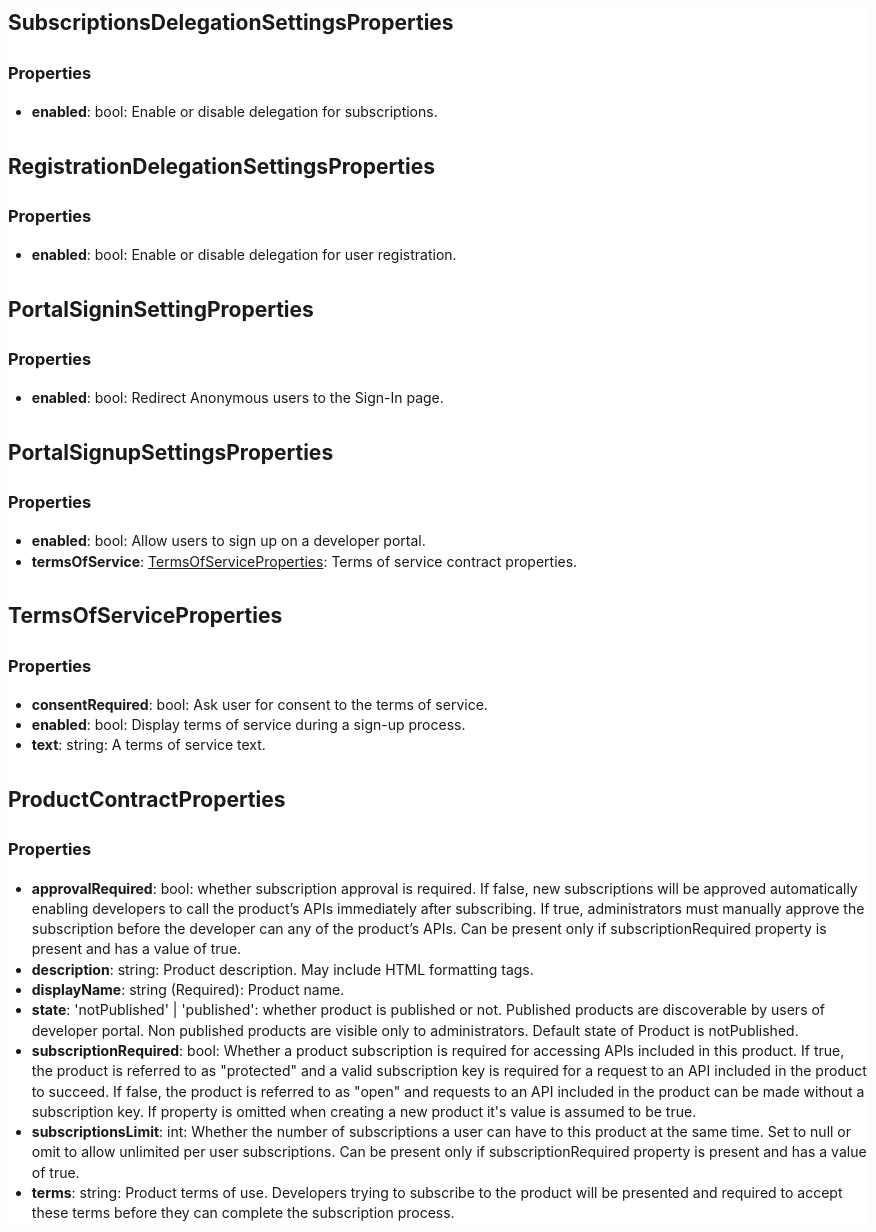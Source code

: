 ## SubscriptionsDelegationSettingsProperties
### Properties
* **enabled**: bool: Enable or disable delegation for subscriptions.

## RegistrationDelegationSettingsProperties
### Properties
* **enabled**: bool: Enable or disable delegation for user registration.

## PortalSigninSettingProperties
### Properties
* **enabled**: bool: Redirect Anonymous users to the Sign-In page.

## PortalSignupSettingsProperties
### Properties
* **enabled**: bool: Allow users to sign up on a developer portal.
* **termsOfService**: [TermsOfServiceProperties](#termsofserviceproperties): Terms of service contract properties.

## TermsOfServiceProperties
### Properties
* **consentRequired**: bool: Ask user for consent to the terms of service.
* **enabled**: bool: Display terms of service during a sign-up process.
* **text**: string: A terms of service text.

## ProductContractProperties
### Properties
* **approvalRequired**: bool: whether subscription approval is required. If false, new subscriptions will be approved automatically enabling developers to call the product’s APIs immediately after subscribing. If true, administrators must manually approve the subscription before the developer can any of the product’s APIs. Can be present only if subscriptionRequired property is present and has a value of true.
* **description**: string: Product description. May include HTML formatting tags.
* **displayName**: string (Required): Product name.
* **state**: 'notPublished' | 'published': whether product is published or not. Published products are discoverable by users of developer portal. Non published products are visible only to administrators. Default state of Product is notPublished.
* **subscriptionRequired**: bool: Whether a product subscription is required for accessing APIs included in this product. If true, the product is referred to as "protected" and a valid subscription key is required for a request to an API included in the product to succeed. If false, the product is referred to as "open" and requests to an API included in the product can be made without a subscription key. If property is omitted when creating a new product it's value is assumed to be true.
* **subscriptionsLimit**: int: Whether the number of subscriptions a user can have to this product at the same time. Set to null or omit to allow unlimited per user subscriptions. Can be present only if subscriptionRequired property is present and has a value of true.
* **terms**: string: Product terms of use. Developers trying to subscribe to the product will be presented and required to accept these terms before they can complete the subscription process.
